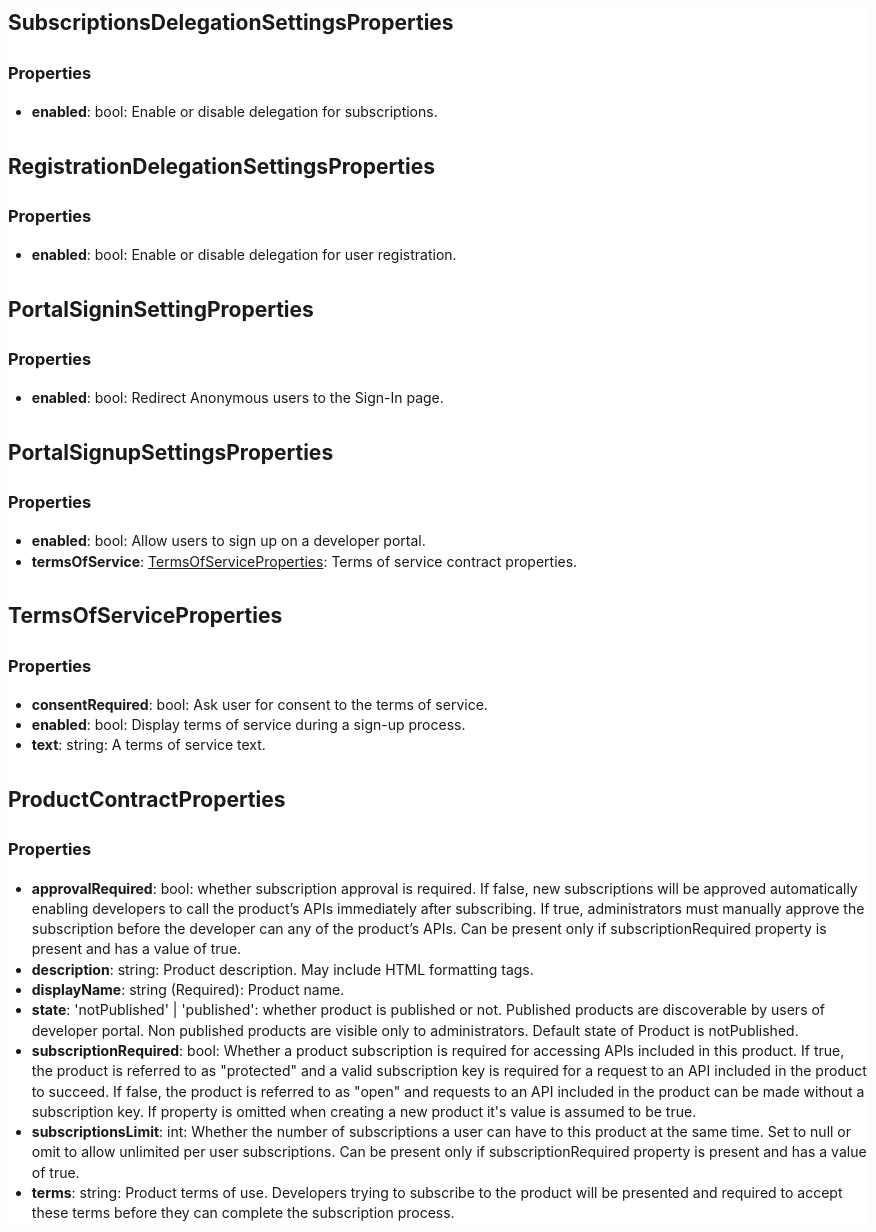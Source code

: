 ## SubscriptionsDelegationSettingsProperties
### Properties
* **enabled**: bool: Enable or disable delegation for subscriptions.

## RegistrationDelegationSettingsProperties
### Properties
* **enabled**: bool: Enable or disable delegation for user registration.

## PortalSigninSettingProperties
### Properties
* **enabled**: bool: Redirect Anonymous users to the Sign-In page.

## PortalSignupSettingsProperties
### Properties
* **enabled**: bool: Allow users to sign up on a developer portal.
* **termsOfService**: [TermsOfServiceProperties](#termsofserviceproperties): Terms of service contract properties.

## TermsOfServiceProperties
### Properties
* **consentRequired**: bool: Ask user for consent to the terms of service.
* **enabled**: bool: Display terms of service during a sign-up process.
* **text**: string: A terms of service text.

## ProductContractProperties
### Properties
* **approvalRequired**: bool: whether subscription approval is required. If false, new subscriptions will be approved automatically enabling developers to call the product’s APIs immediately after subscribing. If true, administrators must manually approve the subscription before the developer can any of the product’s APIs. Can be present only if subscriptionRequired property is present and has a value of true.
* **description**: string: Product description. May include HTML formatting tags.
* **displayName**: string (Required): Product name.
* **state**: 'notPublished' | 'published': whether product is published or not. Published products are discoverable by users of developer portal. Non published products are visible only to administrators. Default state of Product is notPublished.
* **subscriptionRequired**: bool: Whether a product subscription is required for accessing APIs included in this product. If true, the product is referred to as "protected" and a valid subscription key is required for a request to an API included in the product to succeed. If false, the product is referred to as "open" and requests to an API included in the product can be made without a subscription key. If property is omitted when creating a new product it's value is assumed to be true.
* **subscriptionsLimit**: int: Whether the number of subscriptions a user can have to this product at the same time. Set to null or omit to allow unlimited per user subscriptions. Can be present only if subscriptionRequired property is present and has a value of true.
* **terms**: string: Product terms of use. Developers trying to subscribe to the product will be presented and required to accept these terms before they can complete the subscription process.
